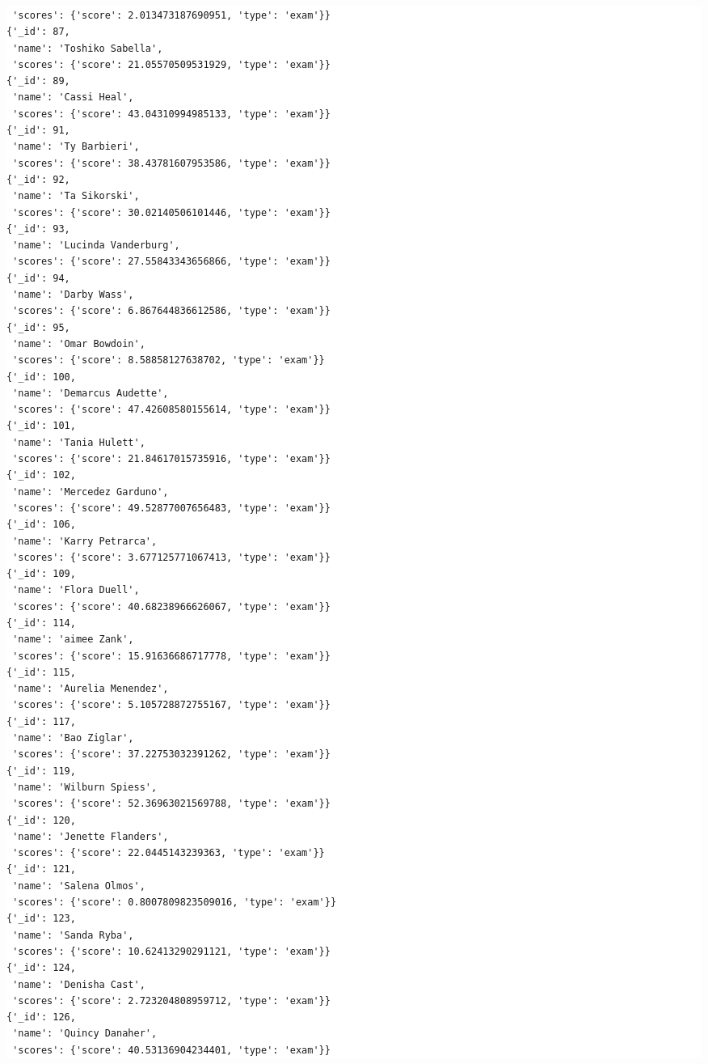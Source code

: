      'scores': {'score': 2.013473187690951, 'type': 'exam'}}
    {'_id': 87,
     'name': 'Toshiko Sabella',
     'scores': {'score': 21.05570509531929, 'type': 'exam'}}
    {'_id': 89,
     'name': 'Cassi Heal',
     'scores': {'score': 43.04310994985133, 'type': 'exam'}}
    {'_id': 91,
     'name': 'Ty Barbieri',
     'scores': {'score': 38.43781607953586, 'type': 'exam'}}
    {'_id': 92,
     'name': 'Ta Sikorski',
     'scores': {'score': 30.02140506101446, 'type': 'exam'}}
    {'_id': 93,
     'name': 'Lucinda Vanderburg',
     'scores': {'score': 27.55843343656866, 'type': 'exam'}}
    {'_id': 94,
     'name': 'Darby Wass',
     'scores': {'score': 6.867644836612586, 'type': 'exam'}}
    {'_id': 95,
     'name': 'Omar Bowdoin',
     'scores': {'score': 8.58858127638702, 'type': 'exam'}}
    {'_id': 100,
     'name': 'Demarcus Audette',
     'scores': {'score': 47.42608580155614, 'type': 'exam'}}
    {'_id': 101,
     'name': 'Tania Hulett',
     'scores': {'score': 21.84617015735916, 'type': 'exam'}}
    {'_id': 102,
     'name': 'Mercedez Garduno',
     'scores': {'score': 49.52877007656483, 'type': 'exam'}}
    {'_id': 106,
     'name': 'Karry Petrarca',
     'scores': {'score': 3.677125771067413, 'type': 'exam'}}
    {'_id': 109,
     'name': 'Flora Duell',
     'scores': {'score': 40.68238966626067, 'type': 'exam'}}
    {'_id': 114,
     'name': 'aimee Zank',
     'scores': {'score': 15.91636686717778, 'type': 'exam'}}
    {'_id': 115,
     'name': 'Aurelia Menendez',
     'scores': {'score': 5.105728872755167, 'type': 'exam'}}
    {'_id': 117,
     'name': 'Bao Ziglar',
     'scores': {'score': 37.22753032391262, 'type': 'exam'}}
    {'_id': 119,
     'name': 'Wilburn Spiess',
     'scores': {'score': 52.36963021569788, 'type': 'exam'}}
    {'_id': 120,
     'name': 'Jenette Flanders',
     'scores': {'score': 22.0445143239363, 'type': 'exam'}}
    {'_id': 121,
     'name': 'Salena Olmos',
     'scores': {'score': 0.8007809823509016, 'type': 'exam'}}
    {'_id': 123,
     'name': 'Sanda Ryba',
     'scores': {'score': 10.62413290291121, 'type': 'exam'}}
    {'_id': 124,
     'name': 'Denisha Cast',
     'scores': {'score': 2.723204808959712, 'type': 'exam'}}
    {'_id': 126,
     'name': 'Quincy Danaher',
     'scores': {'score': 40.53136904234401, 'type': 'exam'}}